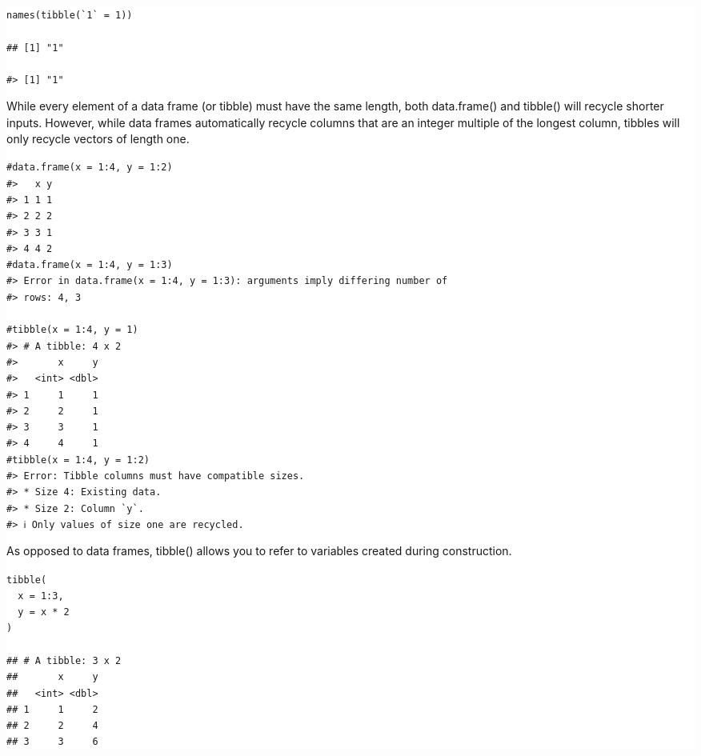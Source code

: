     names(tibble(`1` = 1))

    ## [1] "1"

    #> [1] "1"

While every element of a data frame (or tibble) must have the same
length, both data.frame() and tibble() will recycle shorter inputs.
However, while data frames automatically recycle columns that are an
integer multiple of the longest column, tibbles will only recycle
vectors of length one.

    #data.frame(x = 1:4, y = 1:2)
    #>   x y
    #> 1 1 1
    #> 2 2 2
    #> 3 3 1
    #> 4 4 2
    #data.frame(x = 1:4, y = 1:3)
    #> Error in data.frame(x = 1:4, y = 1:3): arguments imply differing number of
    #> rows: 4, 3

    #tibble(x = 1:4, y = 1)
    #> # A tibble: 4 x 2
    #>       x     y
    #>   <int> <dbl>
    #> 1     1     1
    #> 2     2     1
    #> 3     3     1
    #> 4     4     1
    #tibble(x = 1:4, y = 1:2)
    #> Error: Tibble columns must have compatible sizes.
    #> * Size 4: Existing data.
    #> * Size 2: Column `y`.
    #> ℹ Only values of size one are recycled.

As opposed to data frames, tibble() allows you to refer to variables
created during construction.

    tibble(
      x = 1:3,
      y = x * 2
    )

    ## # A tibble: 3 x 2
    ##       x     y
    ##   <int> <dbl>
    ## 1     1     2
    ## 2     2     4
    ## 3     3     6
